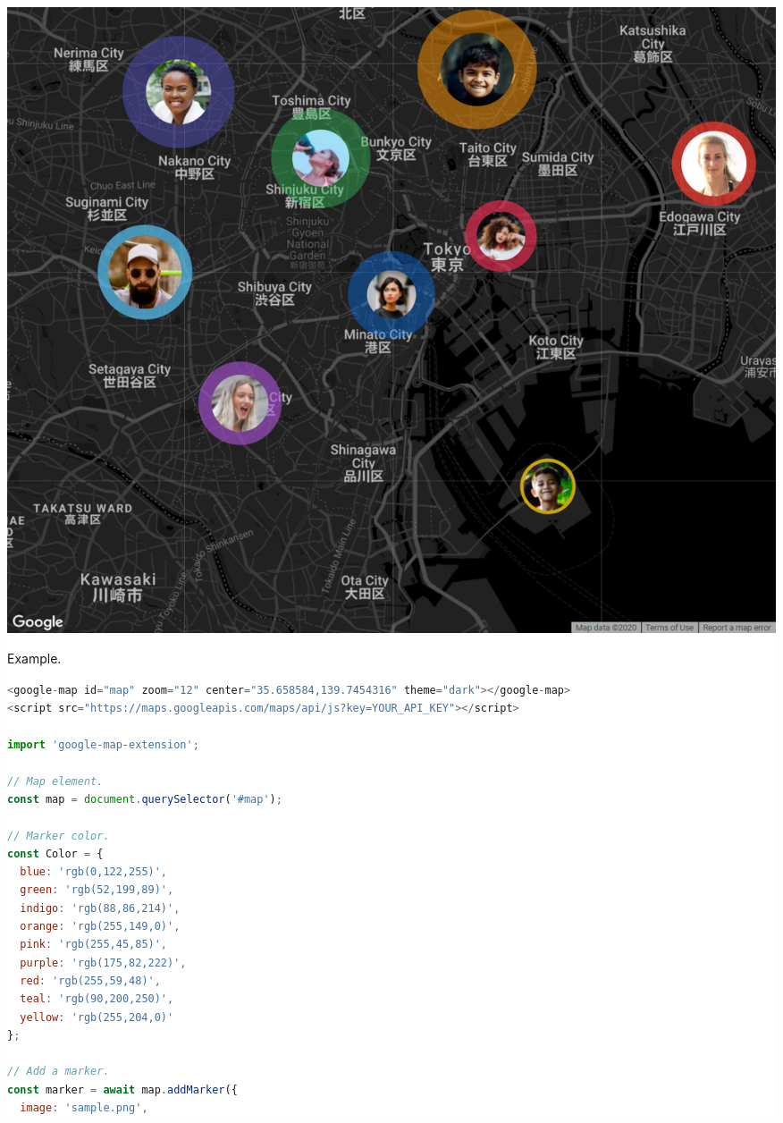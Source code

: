 ![simple-circle-marker.png](https://raw.githubusercontent.com/takuya-motoshima/google-map-extension/master/screencap/custom-image-marker.png)

Example.  

```js
<google-map id="map" zoom="12" center="35.658584,139.7454316" theme="dark"></google-map>
<script src="https://maps.googleapis.com/maps/api/js?key=YOUR_API_KEY"></script>

import 'google-map-extension';

// Map element.
const map = document.querySelector('#map');

// Marker color.
const Color = {
  blue: 'rgb(0,122,255)',
  green: 'rgb(52,199,89)',
  indigo: 'rgb(88,86,214)',
  orange: 'rgb(255,149,0)',
  pink: 'rgb(255,45,85)',
  purple: 'rgb(175,82,222)',
  red: 'rgb(255,59,48)',
  teal: 'rgb(90,200,250)',
  yellow: 'rgb(255,204,0)'
};

// Add a marker.
const marker = await map.addMarker({
  image: 'sample.png',
```